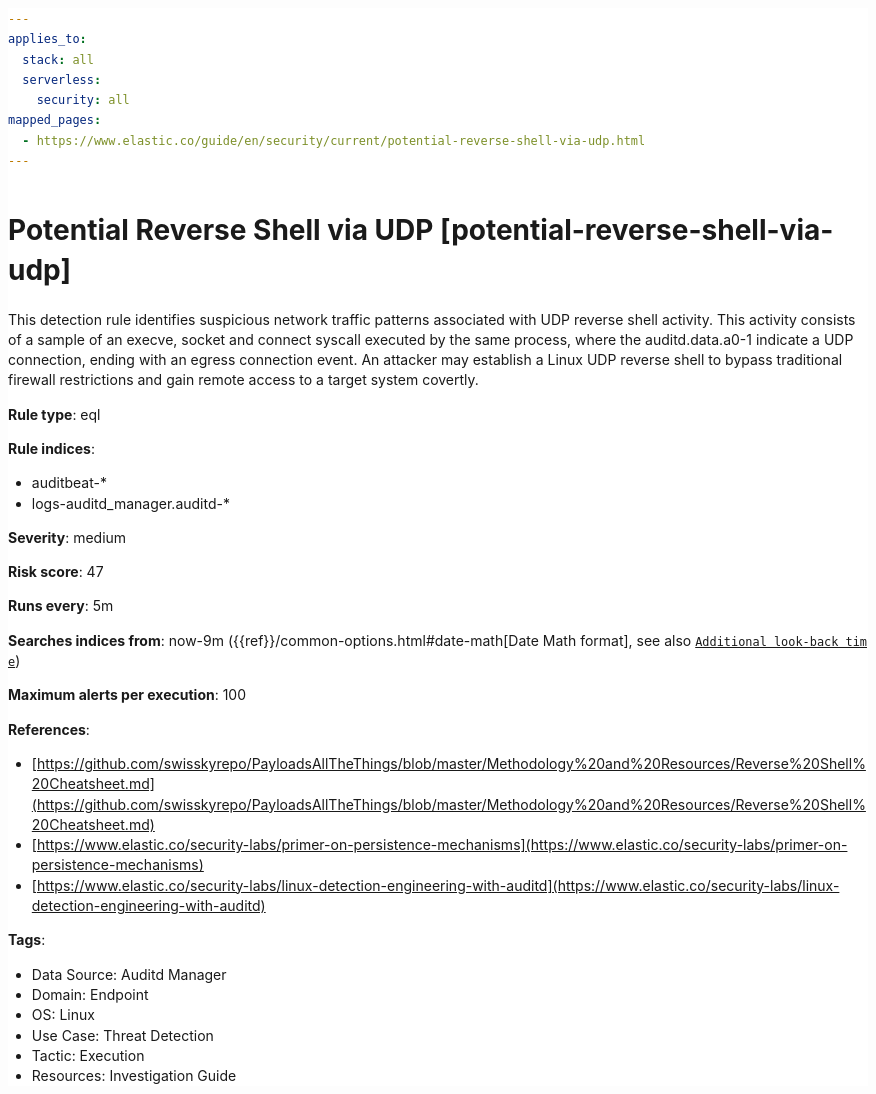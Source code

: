 ```yaml
---
applies_to:
  stack: all
  serverless:
    security: all
mapped_pages:
  - https://www.elastic.co/guide/en/security/current/potential-reverse-shell-via-udp.html
---
```


# Potential Reverse Shell via UDP [potential-reverse-shell-via-udp]

This detection rule identifies suspicious network traffic patterns associated with UDP reverse shell activity. This activity consists of a sample of an execve, socket and connect syscall executed by the same process, where the auditd.data.a0-1 indicate a UDP connection, ending with an egress connection event. An attacker may establish a Linux UDP reverse shell to bypass traditional firewall restrictions and gain remote access to a target system covertly.

**Rule type**: eql

**Rule indices**:

* auditbeat-*
* logs-auditd_manager.auditd-*

**Severity**: medium

**Risk score**: 47

**Runs every**: 5m

**Searches indices from**: now-9m ({{ref}}/common-options.html#date-math[Date Math format], see also [`Additional look-back time`](docs-content://solutions/security/detect-and-alert/create-detection-rule.md#rule-schedule))

**Maximum alerts per execution**: 100

**References**:

* [https://github.com/swisskyrepo/PayloadsAllTheThings/blob/master/Methodology%20and%20Resources/Reverse%20Shell%20Cheatsheet.md](https://github.com/swisskyrepo/PayloadsAllTheThings/blob/master/Methodology%20and%20Resources/Reverse%20Shell%20Cheatsheet.md)
* [https://www.elastic.co/security-labs/primer-on-persistence-mechanisms](https://www.elastic.co/security-labs/primer-on-persistence-mechanisms)
* [https://www.elastic.co/security-labs/linux-detection-engineering-with-auditd](https://www.elastic.co/security-labs/linux-detection-engineering-with-auditd)

**Tags**:

* Data Source: Auditd Manager
* Domain: Endpoint
* OS: Linux
* Use Case: Threat Detection
* Tactic: Execution
* Resources: Investigation Guide
